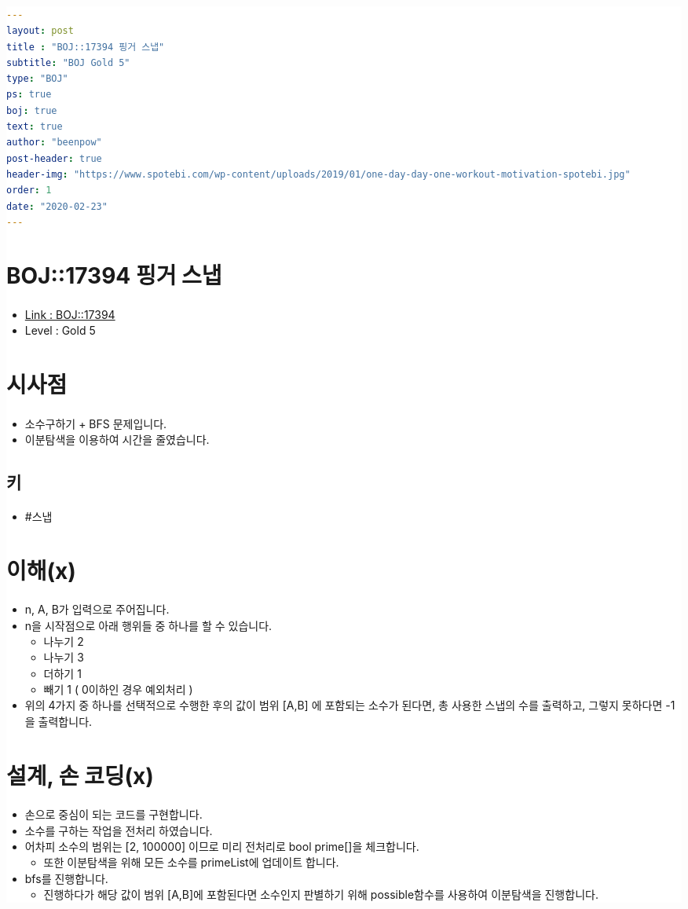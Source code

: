 ```yaml
---
layout: post
title : "BOJ::17394 핑거 스냅"
subtitle: "BOJ Gold 5"
type: "BOJ"
ps: true
boj: true
text: true
author: "beenpow"
post-header: true
header-img: "https://www.spotebi.com/wp-content/uploads/2019/01/one-day-day-one-workout-motivation-spotebi.jpg"
order: 1
date: "2020-02-23"
---
```


# BOJ::17394 핑거 스냅
- [Link : BOJ::17394](https://www.acmicpc.net/problem/17394)
- Level : Gold 5

# 시사점
- 소수구하기 + BFS 문제입니다.
- 이분탐색을 이용하여 시간을 줄였습니다.

## 키
- #스냅

# 이해(x)
- n, A, B가 입력으로 주어집니다.
- n을 시작점으로 아래 행위들 중 하나를 할 수 있습니다.
  - 나누기 2
  - 나누기 3
  - 더하기 1
  - 빼기 1 ( 0이하인 경우 예외처리 )
- 위의 4가지 중 하나를 선택적으로 수행한 후의 값이 범위 [A,B] 에 포함되는 소수가 된다면, 총 사용한
  스냅의 수를 출력하고, 그렇지 못하다면 -1을 출력합니다.

# 설계, 손 코딩(x)
- 손으로 중심이 되는 코드를 구현합니다.
- 소수를 구하는 작업을 전처리 하였습니다.
- 어차피 소수의 범위는 [2, 100000] 이므로 미리 전처리로 bool prime[]을 체크합니다.
  - 또한 이분탐색을 위해 모든 소수를 primeList에 업데이트 합니다.
- bfs를 진행합니다.
  - 진행하다가 해당 값이 범위 [A,B]에 포함된다면 소수인지 판별하기 위해 possible함수를 사용하여
    이분탐색을 진행합니다.
